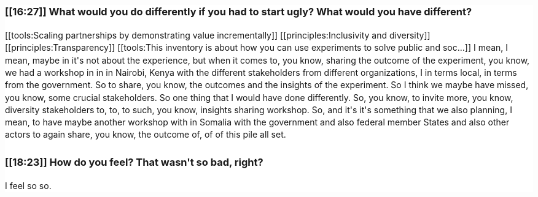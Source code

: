 ### [[16:27]] What would you do differently if you had to start ugly? What would you have different?

[[tools:Scaling partnerships by demonstrating value incrementally]]
[[principles:Inclusivity and diversity]]
[[principles:Transparency]]
[[tools:This inventory is about how you can use experiments to solve public and soc…]]
I mean, I mean, maybe in it's not about the experience, but when it comes to, you know, sharing the outcome of the experiment, you know, we had a workshop in in in Nairobi, Kenya with the different stakeholders from different organizations, I in terms local, in terms from the government\. So to share, you know, the outcomes and the insights of the experiment\. So I think we maybe have missed, you know, some crucial stakeholders\. So one thing that I would have done differently\. So, you know, to invite more, you know, diversity stakeholders to, to, to such, you know, insights sharing workshop\. So, and it's it's something that we also planning, I mean, to have maybe another workshop with in Somalia with the government and also federal member States and also other actors to again share, you know, the outcome of, of of this pile all set\.

### [[18:23]] How do you feel? That wasn't so bad, right?

I feel so so\.
